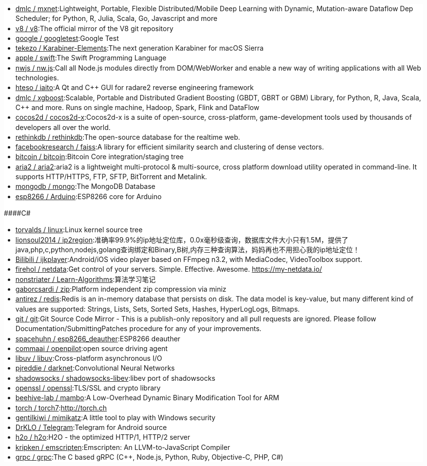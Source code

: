 * [dmlc / mxnet](https://github.com/dmlc/mxnet):Lightweight, Portable, Flexible Distributed/Mobile Deep Learning with Dynamic, Mutation-aware Dataflow Dep Scheduler; for Python, R, Julia, Scala, Go, Javascript and more
* [v8 / v8](https://github.com/v8/v8):The official mirror of the V8 git repository
* [google / googletest](https://github.com/google/googletest):Google Test
* [tekezo / Karabiner-Elements](https://github.com/tekezo/Karabiner-Elements):The next generation Karabiner for macOS Sierra
* [apple / swift](https://github.com/apple/swift):The Swift Programming Language
* [nwjs / nw.js](https://github.com/nwjs/nw.js):Call all Node.js modules directly from DOM/WebWorker and enable a new way of writing applications with all Web technologies.
* [hteso / iaito](https://github.com/hteso/iaito):A Qt and C++ GUI for radare2 reverse engineering framework
* [dmlc / xgboost](https://github.com/dmlc/xgboost):Scalable, Portable and Distributed Gradient Boosting (GBDT, GBRT or GBM) Library, for Python, R, Java, Scala, C++ and more. Runs on single machine, Hadoop, Spark, Flink and DataFlow
* [cocos2d / cocos2d-x](https://github.com/cocos2d/cocos2d-x):Cocos2d-x is a suite of open-source, cross-platform, game-development tools used by thousands of developers all over the world.
* [rethinkdb / rethinkdb](https://github.com/rethinkdb/rethinkdb):The open-source database for the realtime web.
* [facebookresearch / faiss](https://github.com/facebookresearch/faiss):A library for efficient similarity search and clustering of dense vectors.
* [bitcoin / bitcoin](https://github.com/bitcoin/bitcoin):Bitcoin Core integration/staging tree
* [aria2 / aria2](https://github.com/aria2/aria2):aria2 is a lightweight multi-protocol & multi-source, cross platform download utility operated in command-line. It supports HTTP/HTTPS, FTP, SFTP, BitTorrent and Metalink.
* [mongodb / mongo](https://github.com/mongodb/mongo):The MongoDB Database
* [esp8266 / Arduino](https://github.com/esp8266/Arduino):ESP8266 core for Arduino

####C#
* [torvalds / linux](https://github.com/torvalds/linux):Linux kernel source tree
* [lionsoul2014 / ip2region](https://github.com/lionsoul2014/ip2region):准确率99.9%的ip地址定位库，0.0x毫秒级查询，数据库文件大小只有1.5M，提供了java,php,c,python,nodejs,golang查询绑定和Binary,B树,内存三种查询算法，妈妈再也不用担心我的ip地址定位！
* [Bilibili / ijkplayer](https://github.com/Bilibili/ijkplayer):Android/iOS video player based on FFmpeg n3.2, with MediaCodec, VideoToolbox support.
* [firehol / netdata](https://github.com/firehol/netdata):Get control of your servers. Simple. Effective. Awesome. https://my-netdata.io/
* [nonstriater / Learn-Algorithms](https://github.com/nonstriater/Learn-Algorithms):算法学习笔记
* [gaborcsardi / zip](https://github.com/gaborcsardi/zip):Platform independent zip compression via miniz
* [antirez / redis](https://github.com/antirez/redis):Redis is an in-memory database that persists on disk. The data model is key-value, but many different kind of values are supported: Strings, Lists, Sets, Sorted Sets, Hashes, HyperLogLogs, Bitmaps.
* [git / git](https://github.com/git/git):Git Source Code Mirror - This is a publish-only repository and all pull requests are ignored. Please follow Documentation/SubmittingPatches procedure for any of your improvements.
* [spacehuhn / esp8266_deauther](https://github.com/spacehuhn/esp8266_deauther):ESP8266 deauther
* [commaai / openpilot](https://github.com/commaai/openpilot):open source driving agent
* [libuv / libuv](https://github.com/libuv/libuv):Cross-platform asynchronous I/O
* [pjreddie / darknet](https://github.com/pjreddie/darknet):Convolutional Neural Networks
* [shadowsocks / shadowsocks-libev](https://github.com/shadowsocks/shadowsocks-libev):libev port of shadowsocks
* [openssl / openssl](https://github.com/openssl/openssl):TLS/SSL and crypto library
* [beehive-lab / mambo](https://github.com/beehive-lab/mambo):A Low-Overhead Dynamic Binary Modification Tool for ARM
* [torch / torch7](https://github.com/torch/torch7):http://torch.ch
* [gentilkiwi / mimikatz](https://github.com/gentilkiwi/mimikatz):A little tool to play with Windows security
* [DrKLO / Telegram](https://github.com/DrKLO/Telegram):Telegram for Android source
* [h2o / h2o](https://github.com/h2o/h2o):H2O - the optimized HTTP/1, HTTP/2 server
* [kripken / emscripten](https://github.com/kripken/emscripten):Emscripten: An LLVM-to-JavaScript Compiler
* [grpc / grpc](https://github.com/grpc/grpc):The C based gRPC (C++, Node.js, Python, Ruby, Objective-C, PHP, C#)
